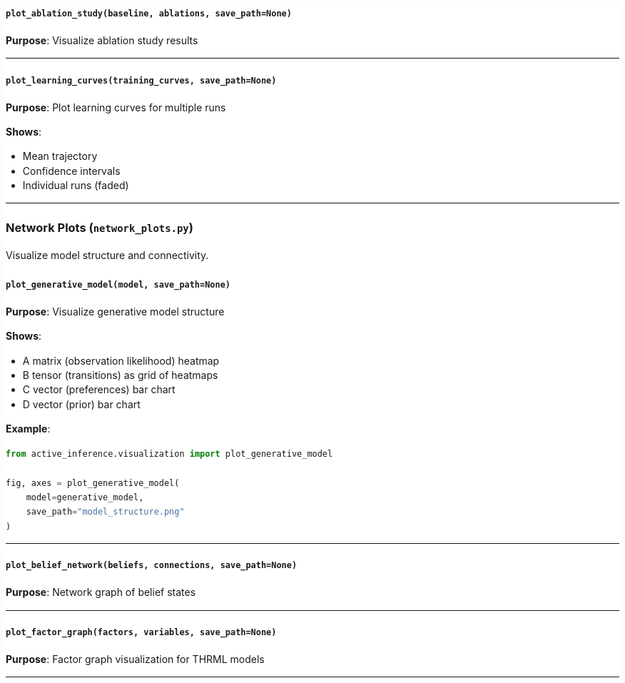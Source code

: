 
#### `plot_ablation_study(baseline, ablations, save_path=None)`

**Purpose**: Visualize ablation study results

---

#### `plot_learning_curves(training_curves, save_path=None)`

**Purpose**: Plot learning curves for multiple runs

**Shows**:
- Mean trajectory
- Confidence intervals
- Individual runs (faded)

---

### Network Plots (`network_plots.py`)

Visualize model structure and connectivity.

#### `plot_generative_model(model, save_path=None)`

**Purpose**: Visualize generative model structure

**Shows**:
- A matrix (observation likelihood) heatmap
- B tensor (transitions) as grid of heatmaps
- C vector (preferences) bar chart
- D vector (prior) bar chart

**Example**:
```python
from active_inference.visualization import plot_generative_model

fig, axes = plot_generative_model(
    model=generative_model,
    save_path="model_structure.png"
)
```

---

#### `plot_belief_network(beliefs, connections, save_path=None)`

**Purpose**: Network graph of belief states

---

#### `plot_factor_graph(factors, variables, save_path=None)`

**Purpose**: Factor graph visualization for THRML models

---